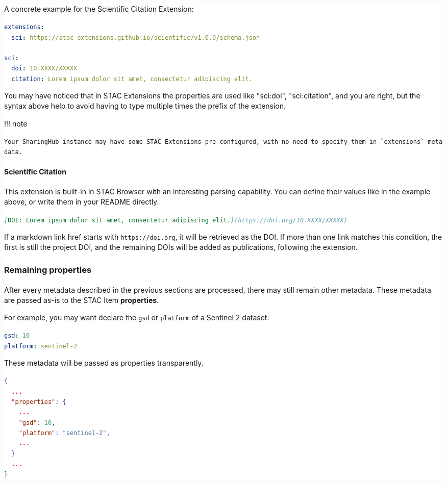 A concrete example for the Scientific Citation Extension:

```yaml title="Metadata example"
extensions:
  sci: https://stac-extensions.github.io/scientific/v1.0.0/schema.json

sci:
  doi: 10.XXXX/XXXXX
  citation: Lorem ipsum dolor sit amet, consectetur adipiscing elit.
```

You may have noticed that in STAC Extensions the properties are used like "sci:doi", "sci:citation", and you are right, but the syntax above help to avoid having to type multiple times the prefix of the extension.

!!! note

    Your SharingHub instance may have some STAC Extensions pre-configured, with no need to specify them in `extensions` metadata.

#### Scientific Citation

This extension is built-in in STAC Browser with an interesting parsing capability. You can define their values like in the example above, or write them in your README directly.

```md title="README.md"
[DOI: Lorem ipsum dolor sit amet, consectetur adipiscing elit.](https://doi.org/10.XXXX/XXXXX)
```

If a markdown link href starts with `https://doi.org`, it will be retrieved as the DOI. If more than one link matches this condition, the first is still the project DOI, and the remaining DOIs will be added as publications, following the extension.

### Remaining properties

After every metadata described in the previous sections are processed, there may still remain other metadata. These metadata are passed as-is to the STAC Item **properties**.

For example, you may want declare the `gsd` or `platform` of a Sentinel 2 dataset:

```yaml title="Metadata example"
gsd: 10
platform: sentinel-2
```

These metadata will be passed as properties transparently.

```json title="Generated STAC Item"
{
  ...
  "properties": {
    ...
    "gsd": 10,
    "platform": "sentinel-2",
    ...
  }
  ...
}
```

